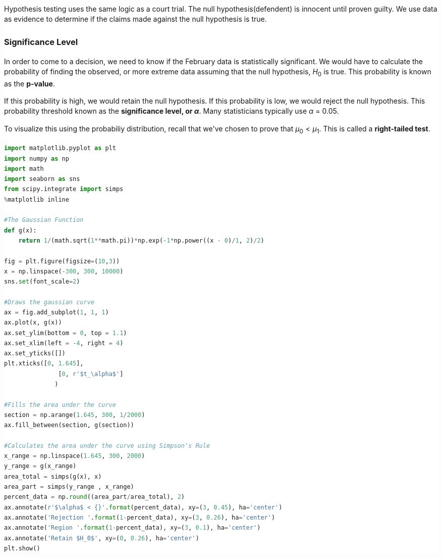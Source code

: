 Hypothesis testing uses the same logic as a court trial.  The null hypothesis(defendent) is innocent until proven guilty. We use data as evidence to determine if the claims made against the null hypothesis is true.




### Significance Level

In order to come to a decision, we need to know if the February data is statistically significant. We would have to calculate the probability of finding the observed, or more extreme data assuming that the null hypothesis, $H_0$ is true. This probability is known as the <b>p-value</b>. 

If this probability is high, we would retain the null hypothesis. If this probability is low, we would reject the null hypothesis. This probability threshold known as the <b>significance level, or $\alpha$</b>. Many statisticians typically use $\alpha$ = 0.05.

To visualize this using the probabiliy distribution, recall that we've chosen to prove that $\mu_0 < \mu_1$. This is called a <b>right-tailed test</b>.


```python
import matplotlib.pyplot as plt
import numpy as np
import math
import seaborn as sns
from scipy.integrate import simps
%matplotlib inline

#The Gaussian Function
def g(x):
    return 1/(math.sqrt(1**math.pi))*np.exp(-1*np.power((x - 0)/1, 2)/2)

fig = plt.figure(figsize=(10,3))
x = np.linspace(-300, 300, 10000)
sns.set(font_scale=2)

#Draws the gaussian curve
ax = fig.add_subplot(1, 1, 1)
ax.plot(x, g(x))
ax.set_ylim(bottom = 0, top = 1.1)
ax.set_xlim(left = -4, right = 4)
ax.set_yticks([])
plt.xticks([0, 1.645], 
               [0, r'$t_\alpha$']
              )
    
#Fills the area under the curve
section = np.arange(1.645, 300, 1/2000)
ax.fill_between(section, g(section))

#Calculates the area under the curve using Simpson's Rule
x_range = np.linspace(1.645, 300, 2000)
y_range = g(x_range) 
area_total = simps(g(x), x)
area_part = simps(y_range , x_range)
percent_data = np.round((area_part/area_total), 2)
ax.annotate(r'$\alpha$ < {}'.format(percent_data), xy=(3, 0.45), ha='center')
ax.annotate('Rejection '.format(1-percent_data), xy=(3, 0.26), ha='center')
ax.annotate('Region '.format(1-percent_data), xy=(3, 0.1), ha='center')
ax.annotate('Retain $H_0$', xy=(0, 0.26), ha='center')
plt.show()
```
